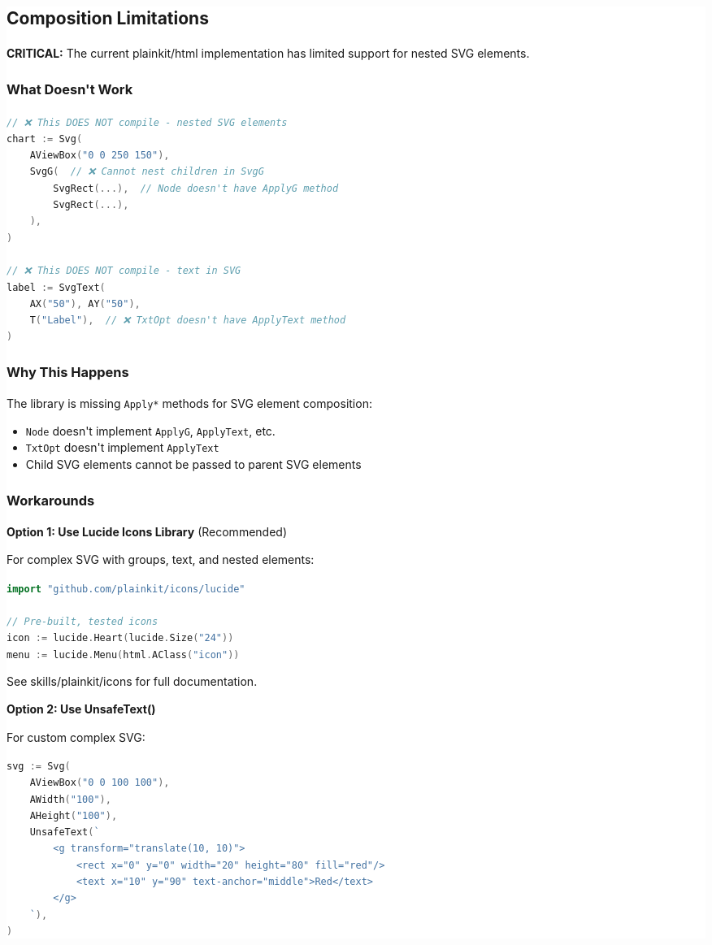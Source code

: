 ## Composition Limitations

**CRITICAL:** The current plainkit/html implementation has limited support for nested SVG elements.

### What Doesn't Work

```go
// ❌ This DOES NOT compile - nested SVG elements
chart := Svg(
    AViewBox("0 0 250 150"),
    SvgG(  // ❌ Cannot nest children in SvgG
        SvgRect(...),  // Node doesn't have ApplyG method
        SvgRect(...),
    ),
)

// ❌ This DOES NOT compile - text in SVG
label := SvgText(
    AX("50"), AY("50"),
    T("Label"),  // ❌ TxtOpt doesn't have ApplyText method
)
```

### Why This Happens

The library is missing `Apply*` methods for SVG element composition:
- `Node` doesn't implement `ApplyG`, `ApplyText`, etc.
- `TxtOpt` doesn't implement `ApplyText`
- Child SVG elements cannot be passed to parent SVG elements

### Workarounds

**Option 1: Use Lucide Icons Library** (Recommended)

For complex SVG with groups, text, and nested elements:

```go
import "github.com/plainkit/icons/lucide"

// Pre-built, tested icons
icon := lucide.Heart(lucide.Size("24"))
menu := lucide.Menu(html.AClass("icon"))
```

See skills/plainkit/icons for full documentation.

**Option 2: Use UnsafeText()**

For custom complex SVG:

```go
svg := Svg(
    AViewBox("0 0 100 100"),
    AWidth("100"),
    AHeight("100"),
    UnsafeText(`
        <g transform="translate(10, 10)">
            <rect x="0" y="0" width="20" height="80" fill="red"/>
            <text x="10" y="90" text-anchor="middle">Red</text>
        </g>
    `),
)
```
